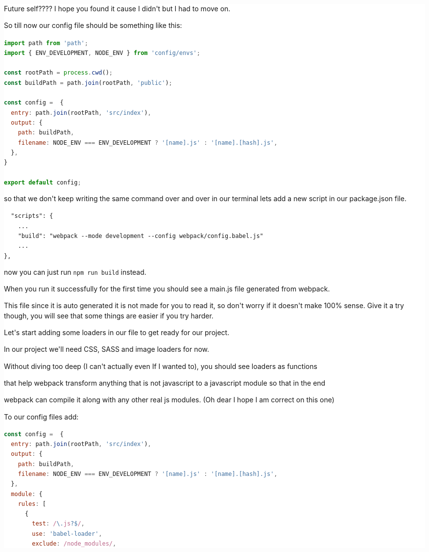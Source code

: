 Future self???? I hope you found it cause I didn't but I had to move on.

So till now our config file should be something like this:

```js
import path from 'path';
import { ENV_DEVELOPMENT, NODE_ENV } from 'config/envs';

const rootPath = process.cwd();
const buildPath = path.join(rootPath, 'public');

const config =  {
  entry: path.join(rootPath, 'src/index'),
  output: {
    path: buildPath,
    filename: NODE_ENV === ENV_DEVELOPMENT ? '[name].js' : '[name].[hash].js',
  },
}

export default config;

```

so that we don't keep writing the same command over and over in our
terminal lets add a new script in our package.json file.

```text
  "scripts": {
    ...
    "build": "webpack --mode development --config webpack/config.babel.js"
    ...
},
```

now you can just run `npm run build` instead.

When you run it successfully for the first time you should see a main.js file generated from webpack.

This file since it is auto generated it is not made for you to read it, so don't worry if it doesn't make 100% sense.
Give it a try though, you will see that some things are easier if you try harder.

Let's start adding some loaders in our file to get ready for our project.

In our project we'll need CSS, SASS and image loaders for now.

Without diving too deep (I can't actually even If I wanted to), you should see loaders as functions

that help webpack transform anything that is not javascript to a javascript module so that in the end

webpack can compile it along with any other real js modules. (Oh dear I hope I am correct on this one)


To our config files add:

```js
const config =  {
  entry: path.join(rootPath, 'src/index'),
  output: {
    path: buildPath,
    filename: NODE_ENV === ENV_DEVELOPMENT ? '[name].js' : '[name].[hash].js',
  },
  module: {
    rules: [
      {
        test: /\.js?$/,
        use: 'babel-loader',
        exclude: /node_modules/,
```

[comment]: <> (Let's proceed with add our webpack server, start by running the following command)
[comment]: <> (`npm install --save-dev webpack-dev-server`)
[comment]: <> (To your config)
[comment]: <> (```js)
[comment]: <> (const config =  {)
[comment]: <> (  ...)
[comment]: <> (  devServer: {)
[comment]: <> (   contentBase: '/build/',)
[comment]: <> (},)
[comment]: <> (```)
[comment]: <> (We have asked our server to serve file from inside the dist folder, lets add a script for our server to see it coming alive.)
[comment]: <> (```json)
[comment]: <> (  "scripts": {)
[comment]: <> (    ...)
[comment]: <> (    "start": "webpack serve --open --config webpack/config.babel.js",)
[comment]: <> (})
[comment]: <> (```)
[comment]: <> (`npm start` please! Oh that beautiful message that my app is running but where is the window opening in the browser?)
[comment]: <> (If you have been here from the beginning of this posts, regardless of the fact that you need to tell me your name so I can thank you for reading my memoires! )
[comment]: <> (You should also remember that we are using docker.)
[comment]: <> (So? That means that our server is running in our guest and we need to tell our host to where ou guest is showing whatever it's showing.)
[comment]: <> (so we need our port in the dev server config)
[comment]: <> (```js)
[comment]: <> (const config =  {)
[comment]: <> (  ...)
[comment]: <> (  devServer: {)
[comment]: <> (    contentBase: '/build/',)
[comment]: <> (    port: 3030,)
[comment]: <> (},)
[comment]: <> (```)
[comment]: <> ( this is the same as the one we added on the mapping of `docker-compose.yml` file.)
[comment]: <> (You should see it saying ,when you run your server, running on localhost:3030. )
[comment]: <> (##### case of localhost vs 0.0.0.0)
[comment]: <> (That was a hard one...)
[comment]: <> (It might be a case where it says _Running on localhost:3030_ but when you visit it on your browser it still doesnt work.)
[comment]: <> (Adding host in your config may do the trick)
[comment]: <> (```js)
[comment]: <> (const config =  {)
[comment]: <> (  ...)
[comment]: <> (  devServer: {)
[comment]: <> (    contentBase: '/build/',)
[comment]: <> (    host: '0.0.0.0',)
[comment]: <> (    port: 3030,)
[comment]: <> (},)
[comment]: <> (```)
[comment]: <> (Why? I may answer sometime in the future.. right now I don't have the knowledge to do so... sorry :&#41;)